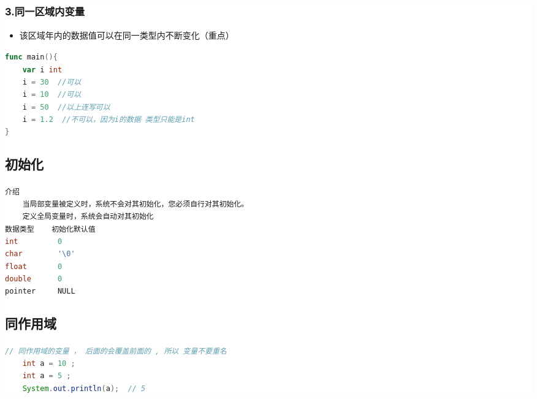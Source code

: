 ### 3.同一区域内变量

* 该区域年内的数据值可以在同一类型内不断变化（重点）

```go
func main(){
    var i int
    i = 30  //可以
    i = 10  //可以
    i = 50  //以上连写可以
    i = 1.2  //不可以，因为i的数据 类型只能是int
}
```

## 初始化

```c
介绍
	当局部变量被定义时，系统不会对其初始化，您必须自行对其初始化。
	定义全局变量时，系统会自动对其初始化
数据类型	初始化默认值    
int 		0
char 		'\0'
float 		0
double 		0
pointer 	NULL 
```

## 同作用域

```java 
// 同作用域的变量 ， 后面的会覆盖前面的 , 所以 变量不要重名
    int a = 10 ;
    int a = 5 ;
    System.out.println(a);  // 5
```



